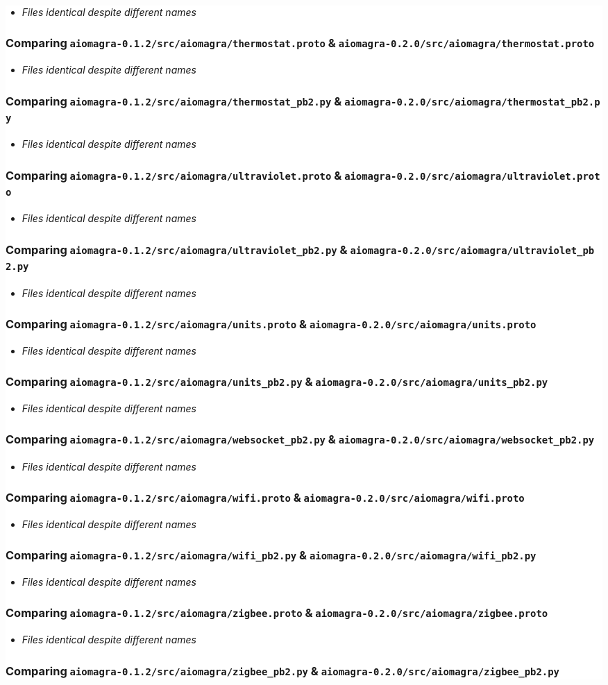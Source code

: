  * *Files identical despite different names*

### Comparing `aiomagra-0.1.2/src/aiomagra/thermostat.proto` & `aiomagra-0.2.0/src/aiomagra/thermostat.proto`

 * *Files identical despite different names*

### Comparing `aiomagra-0.1.2/src/aiomagra/thermostat_pb2.py` & `aiomagra-0.2.0/src/aiomagra/thermostat_pb2.py`

 * *Files identical despite different names*

### Comparing `aiomagra-0.1.2/src/aiomagra/ultraviolet.proto` & `aiomagra-0.2.0/src/aiomagra/ultraviolet.proto`

 * *Files identical despite different names*

### Comparing `aiomagra-0.1.2/src/aiomagra/ultraviolet_pb2.py` & `aiomagra-0.2.0/src/aiomagra/ultraviolet_pb2.py`

 * *Files identical despite different names*

### Comparing `aiomagra-0.1.2/src/aiomagra/units.proto` & `aiomagra-0.2.0/src/aiomagra/units.proto`

 * *Files identical despite different names*

### Comparing `aiomagra-0.1.2/src/aiomagra/units_pb2.py` & `aiomagra-0.2.0/src/aiomagra/units_pb2.py`

 * *Files identical despite different names*

### Comparing `aiomagra-0.1.2/src/aiomagra/websocket_pb2.py` & `aiomagra-0.2.0/src/aiomagra/websocket_pb2.py`

 * *Files identical despite different names*

### Comparing `aiomagra-0.1.2/src/aiomagra/wifi.proto` & `aiomagra-0.2.0/src/aiomagra/wifi.proto`

 * *Files identical despite different names*

### Comparing `aiomagra-0.1.2/src/aiomagra/wifi_pb2.py` & `aiomagra-0.2.0/src/aiomagra/wifi_pb2.py`

 * *Files identical despite different names*

### Comparing `aiomagra-0.1.2/src/aiomagra/zigbee.proto` & `aiomagra-0.2.0/src/aiomagra/zigbee.proto`

 * *Files identical despite different names*

### Comparing `aiomagra-0.1.2/src/aiomagra/zigbee_pb2.py` & `aiomagra-0.2.0/src/aiomagra/zigbee_pb2.py`
